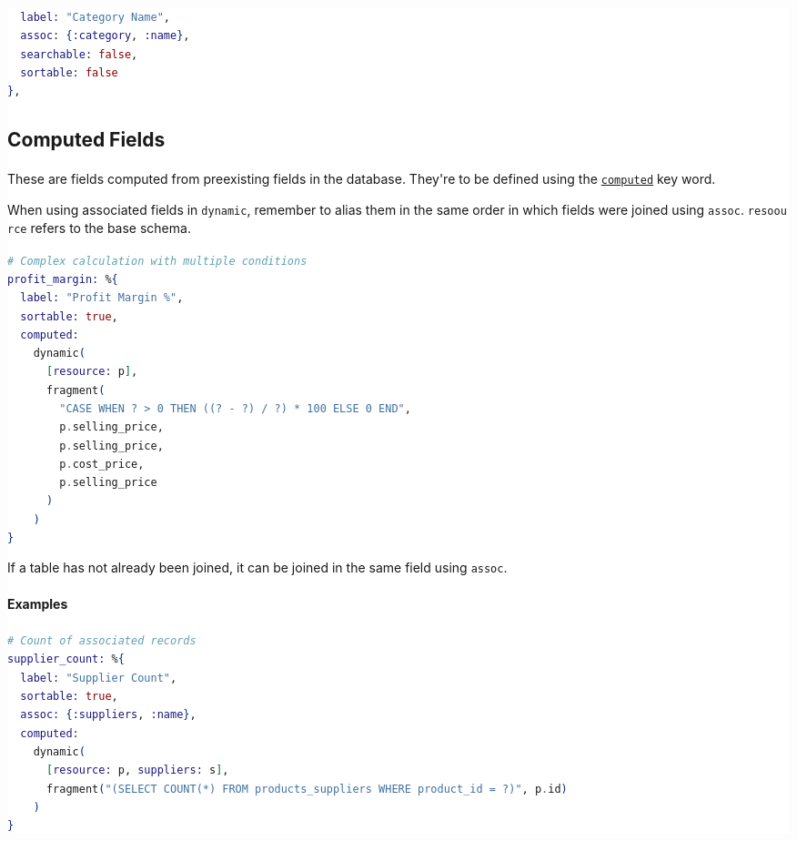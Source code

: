 ```elixir
  label: "Category Name",
  assoc: {:category, :name},
  searchable: false,
  sortable: false
},
```

## Computed Fields
These are fields computed from preexisting fields in the database. They're to be defined using the [`computed`](#computed) key word.

When using associated fields in `dynamic`, remember to alias them in the same order in which fields were joined using `assoc`. `resoource` refers to the base schema.

```elixir
# Complex calculation with multiple conditions
profit_margin: %{
  label: "Profit Margin %",
  sortable: true,
  computed:
    dynamic(
      [resource: p],
      fragment(
        "CASE WHEN ? > 0 THEN ((? - ?) / ?) * 100 ELSE 0 END",
        p.selling_price,
        p.selling_price,
        p.cost_price,
        p.selling_price
      )
    )
}
```

If a table has not already been joined, it can be joined in the same field using `assoc`.

#### Examples

```elixir
# Count of associated records
supplier_count: %{
  label: "Supplier Count",
  sortable: true,
  assoc: {:suppliers, :name},
  computed:
    dynamic(
      [resource: p, suppliers: s],
      fragment("(SELECT COUNT(*) FROM products_suppliers WHERE product_id = ?)", p.id)
    )
}
```
